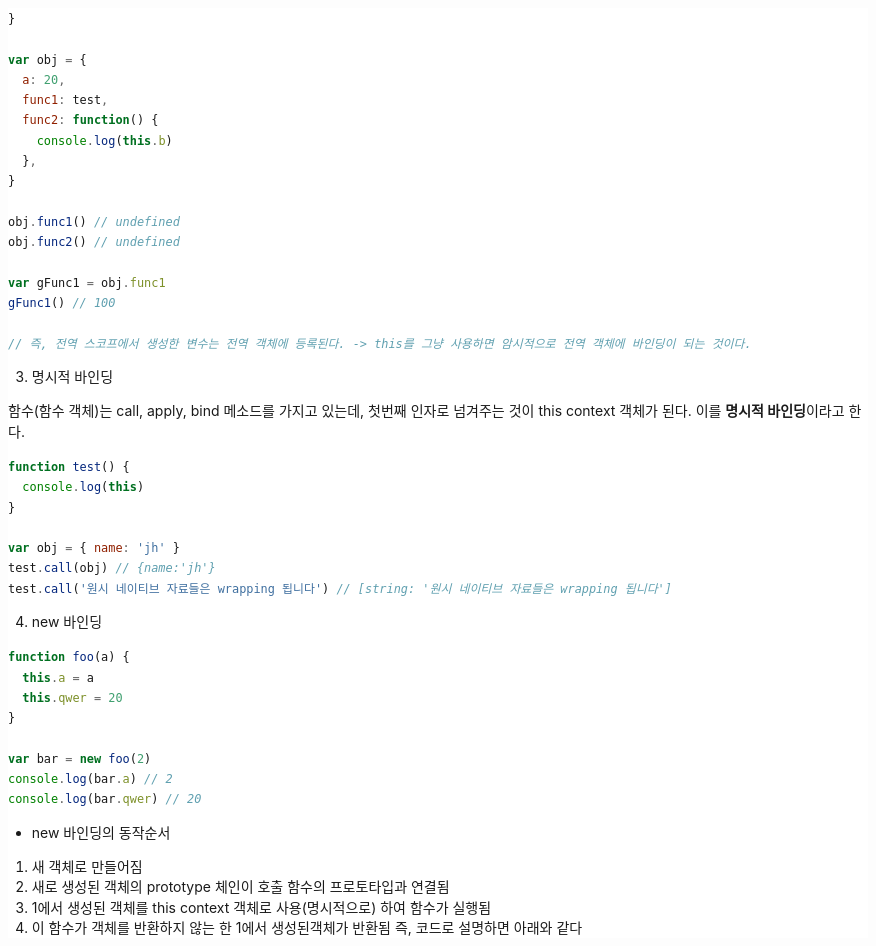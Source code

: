 ```javascript
}

var obj = {
  a: 20,
  func1: test,
  func2: function() {
    console.log(this.b)
  },
}

obj.func1() // undefined
obj.func2() // undefined

var gFunc1 = obj.func1
gFunc1() // 100

// 즉, 전역 스코프에서 생성한 변수는 전역 객체에 등록된다. -> this를 그냥 사용하면 암시적으로 전역 객체에 바인딩이 되는 것이다.
```

3. 명시적 바인딩

함수(함수 객체)는 call, apply, bind 메소드를 가지고 있는데, 첫번째 인자로 넘겨주는 것이 this context 객체가 된다. 이를 **명시적 바인딩**이라고 한다.

```javascript
function test() {
  console.log(this)
}

var obj = { name: 'jh' }
test.call(obj) // {name:'jh'}
test.call('원시 네이티브 자료들은 wrapping 됩니다') // [string: '원시 네이티브 자료들은 wrapping 됩니다']
```

4. new 바인딩

```javascript
function foo(a) {
  this.a = a
  this.qwer = 20
}

var bar = new foo(2)
console.log(bar.a) // 2
console.log(bar.qwer) // 20
```

- new 바인딩의 동작순서

1. 새 객체로 만들어짐
2. 새로 생성된 객체의 prototype 체인이 호출 함수의 프로토타입과 연결됨
3. 1에서 생성된 객체를 this context 객체로 사용(명시적으로) 하여 함수가 실행됨
4. 이 함수가 객체를 반환하지 않는 한 1에서 생성된객체가 반환됨
   즉, 코드로 설명하면 아래와 같다
